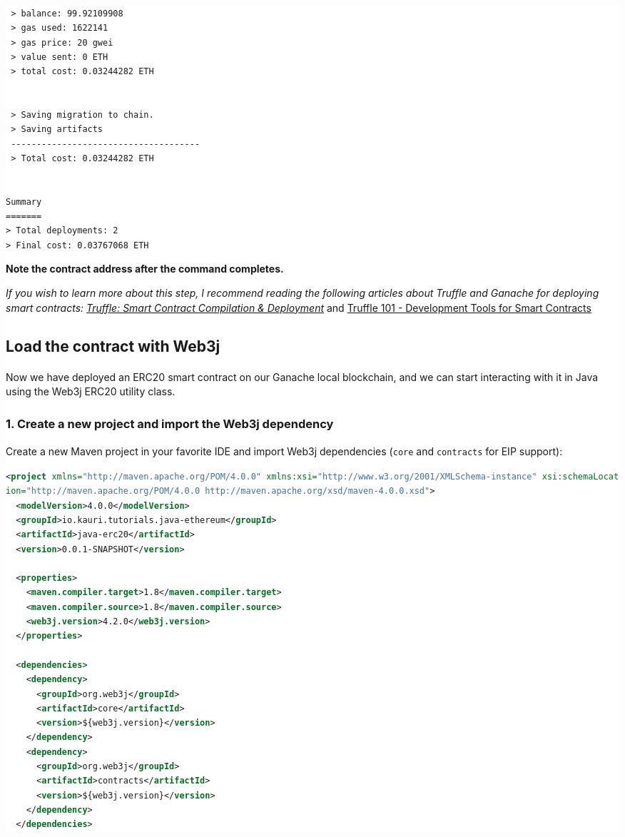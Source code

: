 ```shell
 > balance: 99.92109908
 > gas used: 1622141
 > gas price: 20 gwei
 > value sent: 0 ETH
 > total cost: 0.03244282 ETH


 > Saving migration to chain.
 > Saving artifacts
 -------------------------------------
 > Total cost: 0.03244282 ETH


Summary
=======
> Total deployments: 2
> Final cost: 0.03767068 ETH
```

**Note the contract address after the command completes.**

_If you wish to learn more about this step, I recommend reading the following articles about Truffle and Ganache for deploying smart contracts: [Truffle: Smart Contract Compilation & Deployment](https://kauri.io/article/cbc38bf09088426fbefcbe7d42ac679f)_ and [Truffle 101 - Development Tools for Smart Contracts](https://kauri.io/article/2b10c835fe4d463f909915bd75597d6b)

## Load the contract with Web3j

Now we have deployed an ERC20 smart contract on our Ganache local blockchain, and we can start interacting with it in Java using the Web3j ERC20 utility class.

### 1. Create a new project and import the Web3j dependency

Create a new Maven project in your favorite IDE and import Web3j dependencies (`core` and `contracts` for EIP support):

```xml
<project xmlns="http://maven.apache.org/POM/4.0.0" xmlns:xsi="http://www.w3.org/2001/XMLSchema-instance" xsi:schemaLocation="http://maven.apache.org/POM/4.0.0 http://maven.apache.org/xsd/maven-4.0.0.xsd">
  <modelVersion>4.0.0</modelVersion>
  <groupId>io.kauri.tutorials.java-ethereum</groupId>
  <artifactId>java-erc20</artifactId>
  <version>0.0.1-SNAPSHOT</version>

  <properties>
    <maven.compiler.target>1.8</maven.compiler.target>
    <maven.compiler.source>1.8</maven.compiler.source>
    <web3j.version>4.2.0</web3j.version>
  </properties>

  <dependencies>
    <dependency>
      <groupId>org.web3j</groupId>
      <artifactId>core</artifactId>
      <version>${web3j.version}</version>
    </dependency>
    <dependency>
      <groupId>org.web3j</groupId>
      <artifactId>contracts</artifactId>
      <version>${web3j.version}</version>
    </dependency>
  </dependencies>

```